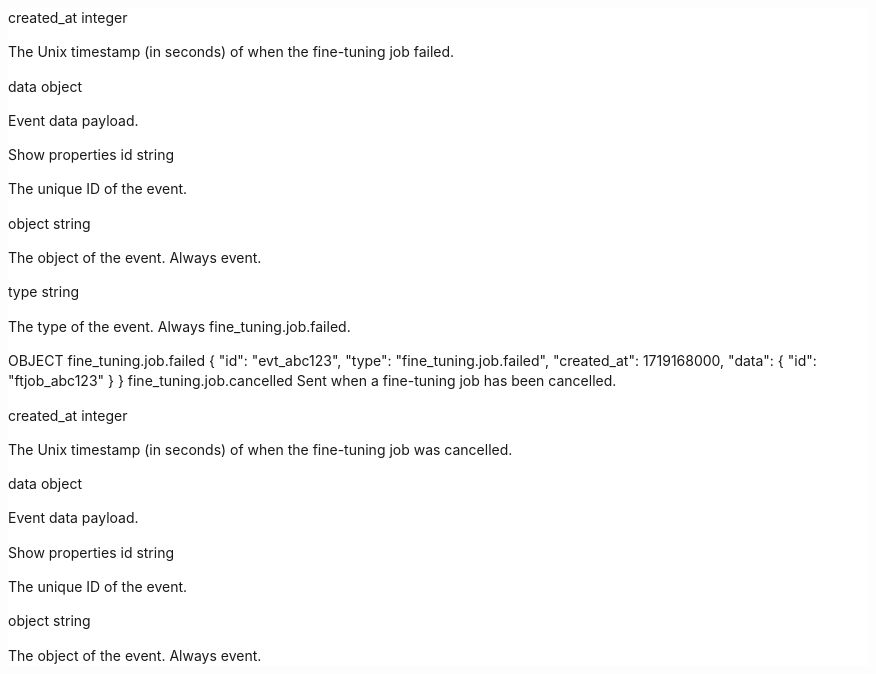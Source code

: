 created_at
integer

The Unix timestamp (in seconds) of when the fine-tuning job failed.

data
object

Event data payload.


Show properties
id
string

The unique ID of the event.

object
string

The object of the event. Always event.

type
string

The type of the event. Always fine_tuning.job.failed.

OBJECT fine_tuning.job.failed
{
  "id": "evt_abc123",
  "type": "fine_tuning.job.failed",
  "created_at": 1719168000,
  "data": {
    "id": "ftjob_abc123"
  }
}
fine_tuning.job.cancelled
Sent when a fine-tuning job has been cancelled.

created_at
integer

The Unix timestamp (in seconds) of when the fine-tuning job was cancelled.

data
object

Event data payload.


Show properties
id
string

The unique ID of the event.

object
string

The object of the event. Always event.
